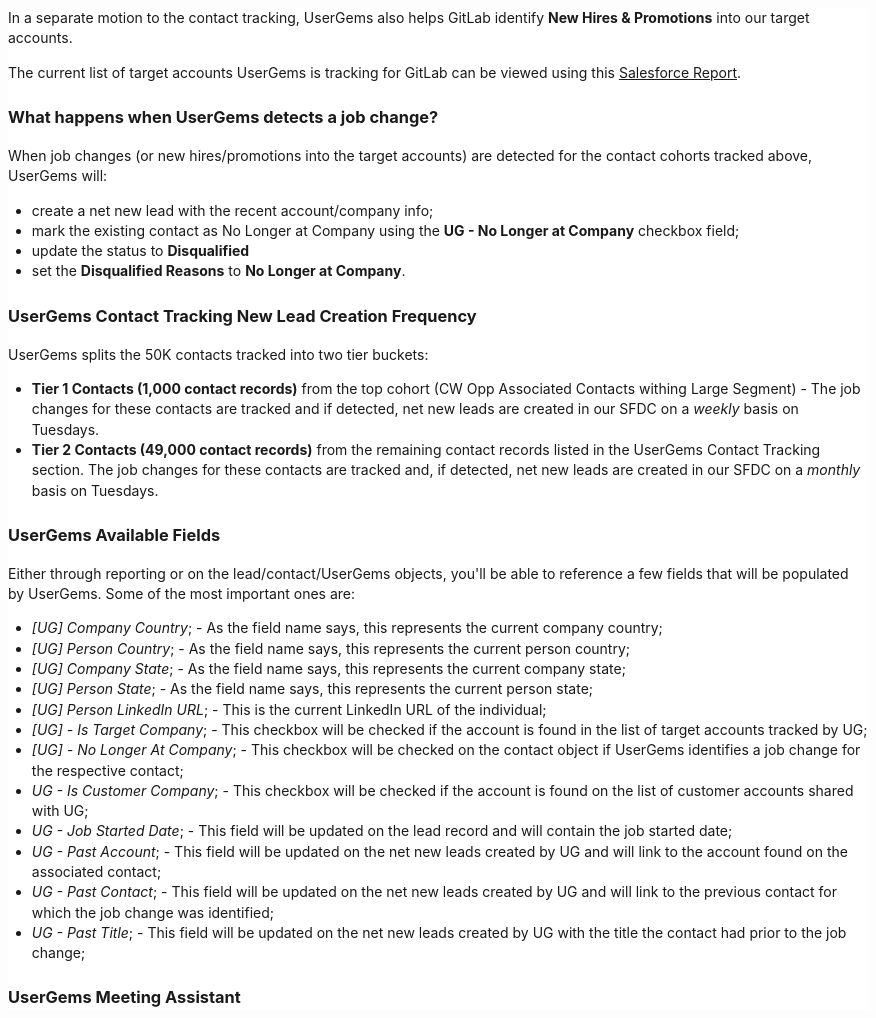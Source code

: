 In a separate motion to the contact tracking, UserGems also helps GitLab identify **New Hires & Promotions** into our target accounts.

The current list of target accounts UserGems is tracking for GitLab can be viewed using this [Salesforce Report](https://gitlab.lightning.force.com/lightning/r/Report/00OPL0000044fjp/view).

### What happens when UserGems detects a job change?

When job changes (or new hires/promotions into the target accounts) are detected for the contact cohorts tracked above, UserGems will:

- create a net new lead with the recent account/company info;
- mark the existing contact as No Longer at Company using the **UG - No Longer at Company** checkbox field;
- update the status to **Disqualified**
- set the **Disqualified Reasons** to **No Longer at Company**.

### UserGems Contact Tracking New Lead Creation Frequency

UserGems splits the 50K contacts tracked into two tier buckets:

- **Tier 1 Contacts (1,000 contact records)** from the top cohort (CW Opp Associated Contacts withing Large Segment) - The job changes for these contacts are tracked and if detected, net new leads are created in our SFDC on a *weekly* basis on Tuesdays.
- **Tier 2 Contacts (49,000 contact records)** from the remaining contact records listed in the UserGems Contact Tracking section. The job changes for these contacts are tracked and, if detected, net new leads are created in our SFDC on a *monthly* basis on Tuesdays.

### UserGems Available Fields

Either through reporting or on the lead/contact/UserGems objects, you'll be able to reference a few fields that will be populated by UserGems. Some of the most important ones are:

- *[UG] Company Country*; - As the field name says, this represents the current company country;
- *[UG] Person Country*; - As the field name says, this represents the current person country;
- *[UG] Company State*; - As the field name says, this represents the current company state;
- *[UG] Person State*; - As the field name says, this represents the current person state;
- *[UG] Person LinkedIn URL*; - This is the current LinkedIn URL of the individual;
- *[UG] - Is Target Company*; - This checkbox will be checked if the account is found in the list of target accounts tracked by UG;
- *[UG] - No Longer At Company*; - This checkbox will be checked on the contact object if UserGems identifies a job change for the respective contact;
- *UG - Is Customer Company*; - This checkbox will be checked if the account is found on the list of customer accounts shared with UG;
- *UG - Job Started Date*; - This field will be updated on the lead record and will contain the job started date;
- *UG - Past Account*; - This field will be updated on the net new leads created by UG and will link to the account found on the associated contact;
- *UG - Past Contact*; - This field will be updated on the net new leads created by UG and will link to the previous contact for which the job change was identified;
- *UG - Past Title*; - This field will be updated on the net new leads created by UG with the title the contact had prior to the job change;

### UserGems Meeting Assistant
